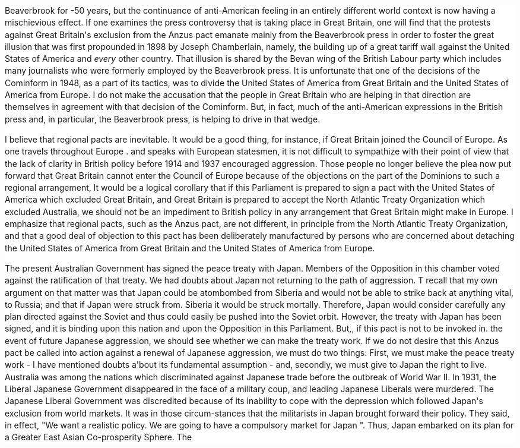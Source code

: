 Beaverbrook for -50 years, but the continuance of anti-American feeling in an entirely different world context is now having a mischievious effect. If one examines the press controversy that is taking place in Great Britain, one will find that the protests against Great Britain's exclusion from the Anzus pact emanate mainly from the Beaverbrook press in order to foster the great illusion that was first propounded in 1898 by Joseph Chamberlain, namely, the building up of a great tariff wall against the United States of America and  *every*  other country. That illusion is shared by the Bevan wing of the British Labour party which includes many journalists who were formerly employed by the Beaverbrook press. It is unfortunate that one of the decisions of the Cominform in 1948, as a part of its tactics, was to divide the United States of America from Great Britain and the United States of America from Europe. I do not make the accusation that the people in Great Britain who are helping in that direction are themselves in agreement with that decision of the Cominform. But, in fact, much of the anti-American expressions in the British press and, in particular, the Beaverbrook press, is helping to drive in that wedge. 

I believe that regional pacts are inevitable. It would be a good thing, for instance, if Great Britain joined the Council of Europe. As one travels throughout Europe . and speaks with European statesmen, it is not difficult to sympathize with their point of view that the lack of clarity in British policy before 1914 and 1937 encouraged aggression. Those people no longer believe the plea now put forward that Great Britain cannot enter the Council of Europe because of the objections on the part of the Dominions to such a regional arrangement, lt would be a logical corollary that if this Parliament is prepared to sign a pact with the United States of America which excluded Great Britain, and Great Britain is prepared to accept the North Atlantic Treaty Organization which excluded Australia, we should not be an impediment to British policy in any arrangement that Great Britain might make in Europe. I emphasize that regional pacts, such as the Anzus pact,  are not different, in principle from the North Atlantic Treaty Organization, and that a good deal of objection to this pact has been deliberately manufactured by persons who are concerned about detaching the United States of America from Great Britain and the United States of America from Europe. 

The present Australian Government has signed the peace treaty with Japan. Members of the Opposition in this chamber voted against the ratification of that treaty. We had doubts about Japan not returning to the path of aggression. T recall that my own argument on that matter was that Japan could be atombombed from Siberia and would not be able to strike back at anything vital, to Russia; and that if Japan were struck from. Siberia it would be struck mortally. Therefore, Japan would consider carefully any plan directed against the Soviet and thus could easily be pushed into the Soviet orbit. However, the treaty with Japan has been signed, and it is binding upon this nation and upon the Opposition in this Parliament. But,, if this pact is not to be invoked in. the event of future Japanese aggression, we should see whether we can make the treaty work. If we do not desire that this Anzus pact be called into action against a renewal of Japanese aggression, we must do two things: First, we must make the peace treaty work - I have mentioned doubts a'bout its fundamental assumption - and, secondly, we must give to Japan the right to live. Australia was among the nations which discriminated against Japanese trade before the outbreak of World War II. In 1931, the Liberal Japanese Government disappeared in the face of a military coup, and leading Japanese Liberals were murdered. The Japanese Liberal Government was discredited because of its inability to cope with the depression which followed Japan's exclusion from world markets. It was in those  circum-stances  that the militarists in Japan brought forward their policy. They said, in effect, "We want a realistic policy. We are going to have a compulsory market for Japan ". Thus, Japan embarked on its plan for a Greater East Asian Co-prosperity Sphere. The 
